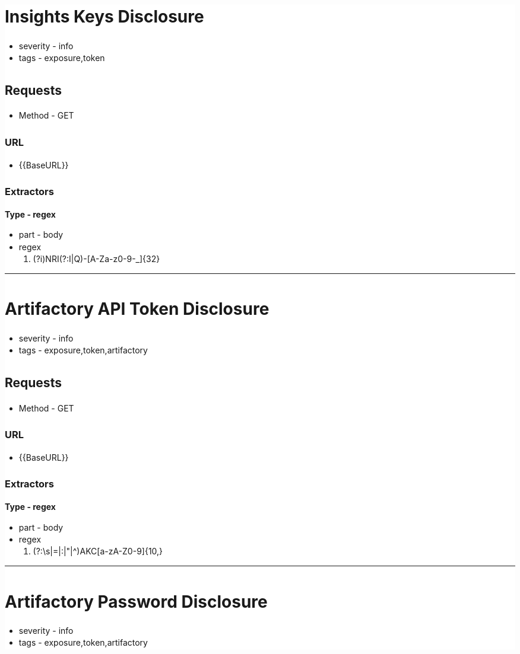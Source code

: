 
# Insights Keys Disclosure

- severity - info
- tags - exposure,token

## Requests

- Method - GET

### URL

- {{BaseURL}}

### Extractors

**Type - regex**

- part - body
- regex
  1. (?i)NRI(?:I|Q)-[A-Za-z0-9\-_]{32}

---

# Artifactory API Token Disclosure

- severity - info
- tags - exposure,token,artifactory

## Requests

- Method - GET

### URL

- {{BaseURL}}

### Extractors

**Type - regex**

- part - body
- regex
  1. (?:\s|=|:|"|^)AKC[a-zA-Z0-9]{10,}

---

# Artifactory Password Disclosure

- severity - info
- tags - exposure,token,artifactory
